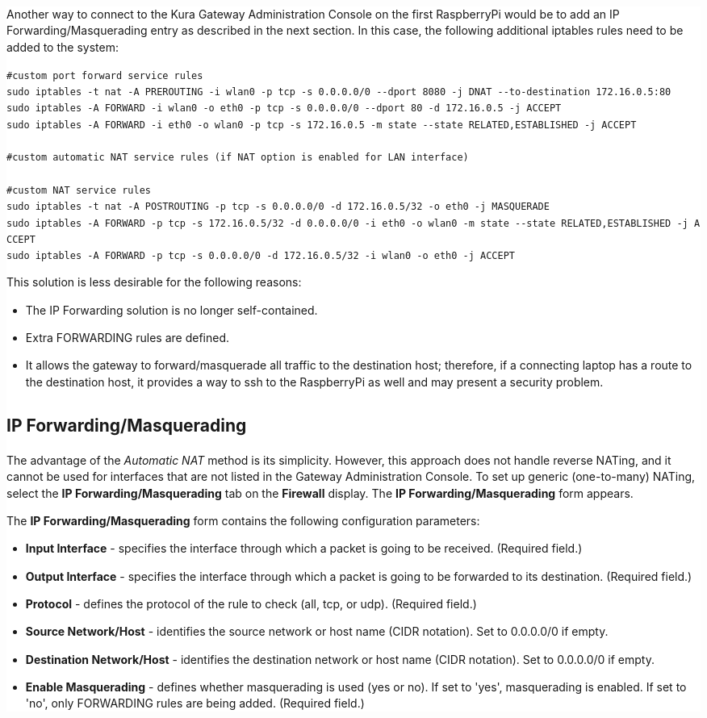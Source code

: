 Another way to connect to the Kura Gateway Administration Console on the first RaspberryPi would be to add an IP Forwarding/Masquerading entry as described in the next section. In this case, the following additional iptables rules need to be added to the system:

```
#custom port forward service rules
sudo iptables -t nat -A PREROUTING -i wlan0 -p tcp -s 0.0.0.0/0 --dport 8080 -j DNAT --to-destination 172.16.0.5:80
sudo iptables -A FORWARD -i wlan0 -o eth0 -p tcp -s 0.0.0.0/0 --dport 80 -d 172.16.0.5 -j ACCEPT
sudo iptables -A FORWARD -i eth0 -o wlan0 -p tcp -s 172.16.0.5 -m state --state RELATED,ESTABLISHED -j ACCEPT

#custom automatic NAT service rules (if NAT option is enabled for LAN interface)

#custom NAT service rules
sudo iptables -t nat -A POSTROUTING -p tcp -s 0.0.0.0/0 -d 172.16.0.5/32 -o eth0 -j MASQUERADE
sudo iptables -A FORWARD -p tcp -s 172.16.0.5/32 -d 0.0.0.0/0 -i eth0 -o wlan0 -m state --state RELATED,ESTABLISHED -j ACCEPT
sudo iptables -A FORWARD -p tcp -s 0.0.0.0/0 -d 172.16.0.5/32 -i wlan0 -o eth0 -j ACCEPT
```

This solution is less desirable for the following reasons:

- The IP Forwarding solution is no longer self-contained.

- Extra FORWARDING rules are defined.

- It allows the gateway to forward/masquerade all traffic to the destination host; therefore, if a connecting laptop has a route to the destination host, it provides a way to ssh to the RaspberryPi as well and may present a security problem.

## IP Forwarding/Masquerading

The advantage of the _Automatic NAT_ method is its simplicity. However, this approach does not handle reverse NATing, and it cannot be used for interfaces that are not listed in the Gateway Administration Console. To set up generic (one-to-many) NATing, select the **IP Forwarding/Masquerading** tab on the **Firewall** display. The **IP Forwarding/Masquerading** form appears.

The **IP Forwarding/Masquerading** form contains the following configuration parameters:

- **Input Interface** - specifies the interface through which a packet is going to be received. (Required field.)

- **Output Interface** - specifies the interface through which a packet is going to be forwarded to its destination. (Required field.)

- **Protocol** - defines the protocol of the rule to check (all, tcp, or udp). (Required field.)

- **Source Network/Host** - identifies the source network or host name (CIDR notation). Set to 0.0.0.0/0 if empty.

- **Destination Network/Host** - identifies the destination network or host name (CIDR notation). Set to 0.0.0.0/0 if empty.

- **Enable Masquerading** - defines whether masquerading is used (yes or no). If set to 'yes', masquerading is enabled. If set to 'no', only FORWARDING rules are being added. (Required field.)
